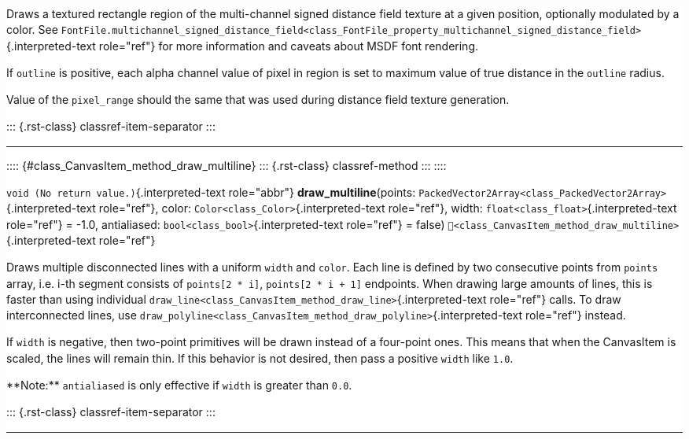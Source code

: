 Draws a textured rectangle region of the multi-channel signed distance
field texture at a given position, optionally modulated by a color. See
`FontFile.multichannel_signed_distance_field<class_FontFile_property_multichannel_signed_distance_field>`{.interpreted-text
role="ref"} for more information and caveats about MSDF font rendering.

If `outline` is positive, each alpha channel value of pixel in region is
set to maximum value of true distance in the `outline` radius.

Value of the `pixel_range` should the same that was used during distance
field texture generation.

::: {.rst-class}
classref-item-separator
:::

------------------------------------------------------------------------

:::: {#class_CanvasItem_method_draw_multiline}
::: {.rst-class}
classref-method
:::
::::

`void (No return value.)`{.interpreted-text role="abbr"}
**draw_multiline**(points:
`PackedVector2Array<class_PackedVector2Array>`{.interpreted-text
role="ref"}, color: `Color<class_Color>`{.interpreted-text role="ref"},
width: `float<class_float>`{.interpreted-text role="ref"} = -1.0,
antialiased: `bool<class_bool>`{.interpreted-text role="ref"} = false)
`🔗<class_CanvasItem_method_draw_multiline>`{.interpreted-text
role="ref"}

Draws multiple disconnected lines with a uniform `width` and `color`.
Each line is defined by two consecutive points from `points` array, i.e.
i-th segment consists of `points[2 * i]`, `points[2 * i + 1]` endpoints.
When drawing large amounts of lines, this is faster than using
individual
`draw_line<class_CanvasItem_method_draw_line>`{.interpreted-text
role="ref"} calls. To draw interconnected lines, use
`draw_polyline<class_CanvasItem_method_draw_polyline>`{.interpreted-text
role="ref"} instead.

If `width` is negative, then two-point primitives will be drawn instead
of a four-point ones. This means that when the CanvasItem is scaled, the
lines will remain thin. If this behavior is not desired, then pass a
positive `width` like `1.0`.

\*\*Note:\*\* `antialiased` is only effective if `width` is greater than
`0.0`.

::: {.rst-class}
classref-item-separator
:::

------------------------------------------------------------------------
